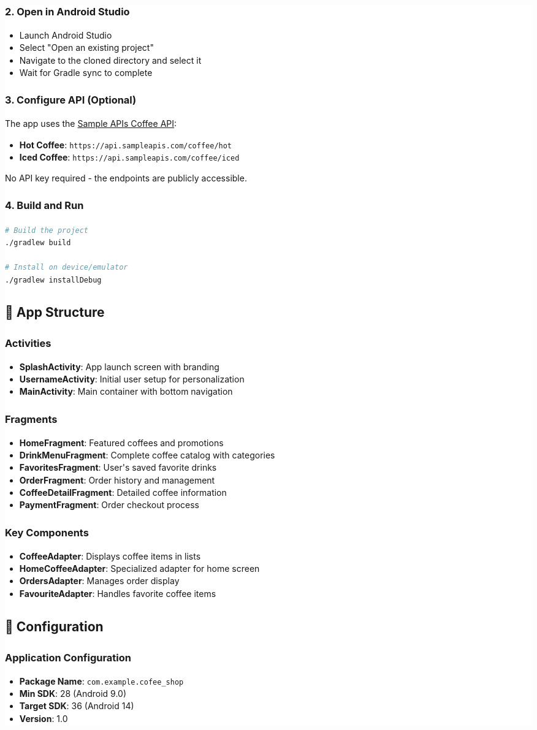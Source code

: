 ### 2. Open in Android Studio
- Launch Android Studio
- Select "Open an existing project"
- Navigate to the cloned directory and select it
- Wait for Gradle sync to complete

### 3. Configure API (Optional)
The app uses the [Sample APIs Coffee API](https://api.sampleapis.com/):
- **Hot Coffee**: `https://api.sampleapis.com/coffee/hot`
- **Iced Coffee**: `https://api.sampleapis.com/coffee/iced`

No API key required - the endpoints are publicly accessible.

### 4. Build and Run
```bash
# Build the project
./gradlew build

# Install on device/emulator
./gradlew installDebug
```

## 📱 App Structure

### **Activities**
- **SplashActivity**: App launch screen with branding
- **UsernameActivity**: Initial user setup for personalization  
- **MainActivity**: Main container with bottom navigation

### **Fragments**
- **HomeFragment**: Featured coffees and promotions
- **DrinkMenuFragment**: Complete coffee catalog with categories
- **FavoritesFragment**: User's saved favorite drinks
- **OrderFragment**: Order history and management
- **CoffeeDetailFragment**: Detailed coffee information
- **PaymentFragment**: Order checkout process

### **Key Components**
- **CoffeeAdapter**: Displays coffee items in lists
- **HomeCoffeeAdapter**: Specialized adapter for home screen
- **OrdersAdapter**: Manages order display
- **FavouriteAdapter**: Handles favorite coffee items

## 🔧 Configuration

### **Application Configuration**
- **Package Name**: `com.example.cofee_shop`
- **Min SDK**: 28 (Android 9.0)
- **Target SDK**: 36 (Android 14)
- **Version**: 1.0
